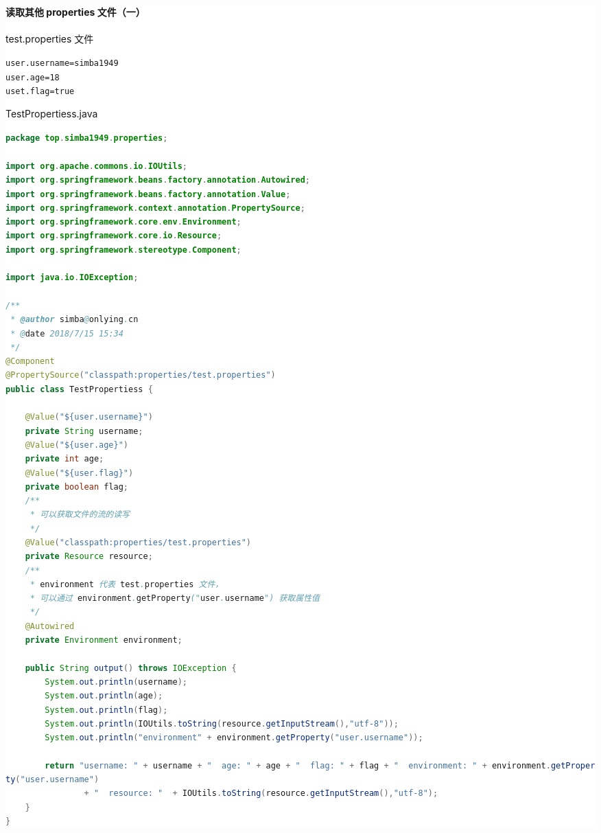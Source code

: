 ```java
```

#### 读取其他 properties 文件（一）

test.properties 文件

```properties
user.username=simba1949
user.age=18
uset.flag=true
```

TestPropertiess.java 

```java
package top.simba1949.properties;

import org.apache.commons.io.IOUtils;
import org.springframework.beans.factory.annotation.Autowired;
import org.springframework.beans.factory.annotation.Value;
import org.springframework.context.annotation.PropertySource;
import org.springframework.core.env.Environment;
import org.springframework.core.io.Resource;
import org.springframework.stereotype.Component;

import java.io.IOException;

/**
 * @author simba@onlying.cn
 * @date 2018/7/15 15:34
 */
@Component
@PropertySource("classpath:properties/test.properties")
public class TestPropertiess {

    @Value("${user.username}")
    private String username;
    @Value("${user.age}")
    private int age;
    @Value("${user.flag}")
    private boolean flag;
    /**
     * 可以获取文件的流的读写
     */
    @Value("classpath:properties/test.properties")
    private Resource resource;
    /**
     * environment 代表 test.properties 文件，
     * 可以通过 environment.getProperty("user.username") 获取属性值
     */
    @Autowired
    private Environment environment;

    public String output() throws IOException {
        System.out.println(username);
        System.out.println(age);
        System.out.println(flag);
        System.out.println(IOUtils.toString(resource.getInputStream(),"utf-8"));
        System.out.println("environment" + environment.getProperty("user.username"));

        return "username: " + username + "  age: " + age + "  flag: " + flag + "  environment: " + environment.getProperty("user.username")
                + "  resource: "  + IOUtils.toString(resource.getInputStream(),"utf-8");
    }
}
```